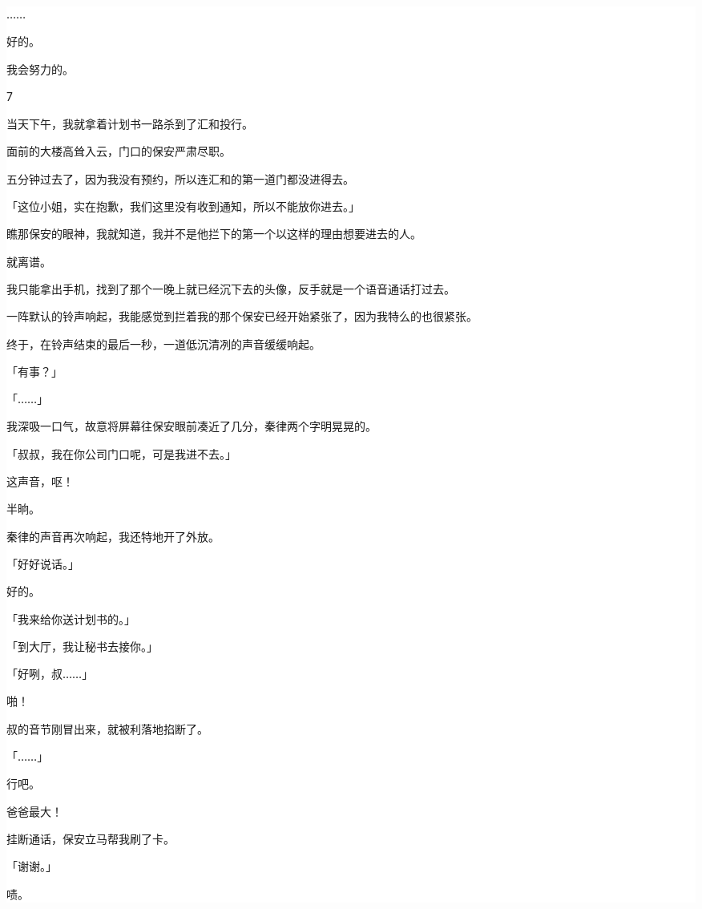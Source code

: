 ……

好的。

我会努力的。

7

当天下午，我就拿着计划书一路杀到了汇和投行。

面前的大楼高耸入云，门口的保安严肃尽职。

五分钟过去了，因为我没有预约，所以连汇和的第一道门都没进得去。

「这位小姐，实在抱歉，我们这里没有收到通知，所以不能放你进去。」

瞧那保安的眼神，我就知道，我并不是他拦下的第一个以这样的理由想要进去的人。

就离谱。

我只能拿出手机，找到了那个一晚上就已经沉下去的头像，反手就是一个语音通话打过去。

一阵默认的铃声响起，我能感觉到拦着我的那个保安已经开始紧张了，因为我特么的也很紧张。

终于，在铃声结束的最后一秒，一道低沉清冽的声音缓缓响起。

「有事？」

「……」

我深吸一口气，故意将屏幕往保安眼前凑近了几分，秦律两个字明晃晃的。

「叔叔，我在你公司门口呢，可是我进不去。」

这声音，呕！

半晌。

秦律的声音再次响起，我还特地开了外放。

「好好说话。」

好的。

「我来给你送计划书的。」

「到大厅，我让秘书去接你。」

「好咧，叔……」

啪！

叔的音节刚冒出来，就被利落地掐断了。

「……」

行吧。

爸爸最大！

挂断通话，保安立马帮我刷了卡。

「谢谢。」

啧。

